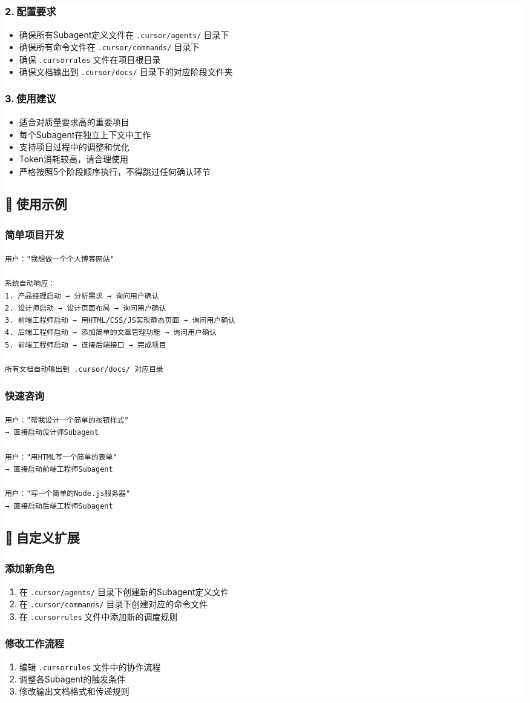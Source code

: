 ### 2. 配置要求
- 确保所有Subagent定义文件在 `.cursor/agents/` 目录下
- 确保所有命令文件在 `.cursor/commands/` 目录下
- 确保 `.cursorrules` 文件在项目根目录
- 确保文档输出到 `.cursor/docs/` 目录下的对应阶段文件夹

### 3. 使用建议
- 适合对质量要求高的重要项目
- 每个Subagent在独立上下文中工作
- 支持项目过程中的调整和优化
- Token消耗较高，请合理使用
- 严格按照5个阶段顺序执行，不得跳过任何确认环节

## 🎯 使用示例

### 简单项目开发
```
用户："我想做一个个人博客网站"

系统自动响应：
1. 产品经理启动 → 分析需求 → 询问用户确认
2. 设计师启动 → 设计页面布局 → 询问用户确认  
3. 前端工程师启动 → 用HTML/CSS/JS实现静态页面 → 询问用户确认
4. 后端工程师启动 → 添加简单的文章管理功能 → 询问用户确认
5. 前端工程师启动 → 连接后端接口 → 完成项目

所有文档自动输出到 .cursor/docs/ 对应目录
```

### 快速咨询
```
用户："帮我设计一个简单的按钮样式"
→ 直接启动设计师Subagent

用户："用HTML写一个简单的表单"  
→ 直接启动前端工程师Subagent

用户："写一个简单的Node.js服务器"
→ 直接启动后端工程师Subagent
```

## 🔧 自定义扩展

### 添加新角色
1. 在 `.cursor/agents/` 目录下创建新的Subagent定义文件
2. 在 `.cursor/commands/` 目录下创建对应的命令文件
3. 在 `.cursorrules` 文件中添加新的调度规则

### 修改工作流程
1. 编辑 `.cursorrules` 文件中的协作流程
2. 调整各Subagent的触发条件
3. 修改输出文档格式和传递规则
